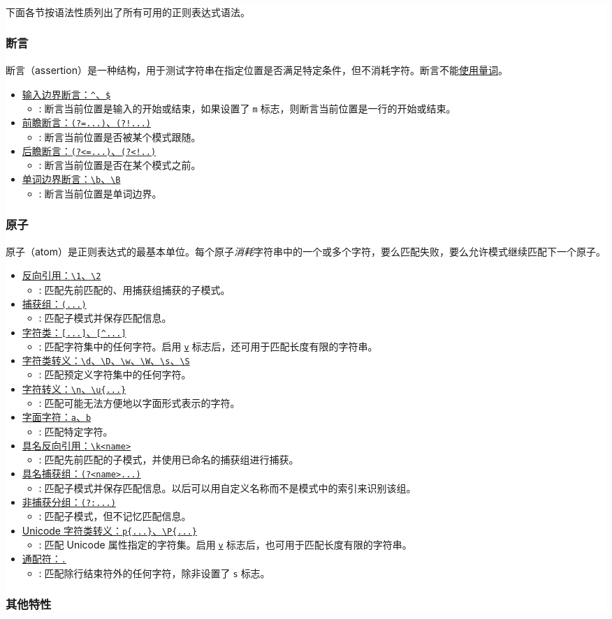 下面各节按语法性质列出了所有可用的正则表达式语法。

### 断言

断言（assertion）是一种结构，用于测试字符串在指定位置是否满足特定条件，但不消耗字符。断言不能[使用量词](/zh-CN/docs/Web/JavaScript/Reference/Regular_expressions/Quantifier)。

- [输入边界断言：`^`、`$`](/zh-CN/docs/Web/JavaScript/Reference/Regular_expressions/Input_boundary_assertion)
  - : 断言当前位置是输入的开始或结束，如果设置了 `m` 标志，则断言当前位置是一行的开始或结束。
- [前瞻断言：`(?=...)`、`(?!...)`](/zh-CN/docs/Web/JavaScript/Reference/Regular_expressions/Lookahead_assertion)
  - : 断言当前位置是否被某个模式跟随。
- [后瞻断言：`(?<=...)`、`(?<!..)`](/zh-CN/docs/Web/JavaScript/Reference/Regular_expressions/Lookbehind_assertion)
  - : 断言当前位置是否在某个模式之前。
- [单词边界断言：`\b`、`\B`](/zh-CN/docs/Web/JavaScript/Reference/Regular_expressions/Word_boundary_assertion)
  - : 断言当前位置是单词边界。

### 原子

原子（atom）是正则表达式的最基本单位。每个原子*消耗*字符串中的一个或多个字符，要么匹配失败，要么允许模式继续匹配下一个原子。

- [反向引用：`\1`、`\2`](/zh-CN/docs/Web/JavaScript/Reference/Regular_expressions/Backreference)
  - : 匹配先前匹配的、用捕获组捕获的子模式。
- [捕获组：`(...)`](/zh-CN/docs/Web/JavaScript/Reference/Regular_expressions/Capturing_group)
  - : 匹配子模式并保存匹配信息。
- [字符类：`[...]`、`[^...]`](/zh-CN/docs/Web/JavaScript/Reference/Regular_expressions/Character_class)
  - : 匹配字符集中的任何字符。启用 [`v`](/zh-CN/docs/Web/JavaScript/Reference/Global_Objects/RegExp/unicodeSets) 标志后，还可用于匹配长度有限的字符串。
- [字符类转义：`\d`、`\D`、`\w`、`\W`、`\s`、`\S`](/zh-CN/docs/Web/JavaScript/Reference/Regular_expressions/Character_class_escape)
  - : 匹配预定义字符集中的任何字符。
- [字符转义：`\n`、`\u{...}`](/zh-CN/docs/Web/JavaScript/Reference/Regular_expressions/Character_escape)
  - : 匹配可能无法方便地以字面形式表示的字符。
- [字面字符：`a`、`b`](/zh-CN/docs/Web/JavaScript/Reference/Regular_expressions/Literal_character)
  - : 匹配特定字符。
- [具名反向引用：`\k<name>`](/zh-CN/docs/Web/JavaScript/Reference/Regular_expressions/Named_backreference)
  - : 匹配先前匹配的子模式，并使用已命名的捕获组进行捕获。
- [具名捕获组：`(?<name>...)`](/zh-CN/docs/Web/JavaScript/Reference/Regular_expressions/Named_capturing_group)
  - : 匹配子模式并保存匹配信息。以后可以用自定义名称而不是模式中的索引来识别该组。
- [非捕获分组：`(?:...)`](/zh-CN/docs/Web/JavaScript/Reference/Regular_expressions/Non-capturing_group)
  - : 匹配子模式，但不记忆匹配信息。
- [Unicode 字符类转义：`p{...}`、`\P{...}`](/zh-CN/docs/Web/JavaScript/Reference/Regular_expressions/Unicode_character_class_escape)
  - : 匹配 Unicode 属性指定的字符集。启用 [`v`](/zh-CN/docs/Web/JavaScript/Reference/Global_Objects/RegExp/unicodeSets) 标志后，也可用于匹配长度有限的字符串。
- [通配符：`.`](/zh-CN/docs/Web/JavaScript/Reference/Regular_expressions/Wildcard)
  - : 匹配除行结束符外的任何字符，除非设置了 `s` 标志。

### 其他特性


[CC]: /zh-CN/docs/Web/JavaScript/Reference/Regular_expressions/Character_class
[CCE]: /zh-CN/docs/Web/JavaScript/Reference/Regular_expressions/Character_class_escape
[CE]: /zh-CN/docs/Web/JavaScript/Reference/Regular_expressions/Character_escape
[NBR]: /zh-CN/docs/Web/JavaScript/Reference/Regular_expressions/Named_backreference
[UCCE]: /zh-CN/docs/Web/JavaScript/Reference/Regular_expressions/Unicode_character_class_escape
[VCC]: /zh-CN/docs/Web/JavaScript/Reference/Regular_expressions/Character_class#v_模式字符类
[WBA]: /zh-CN/docs/Web/JavaScript/Reference/Regular_expressions/Word_boundary_assertion